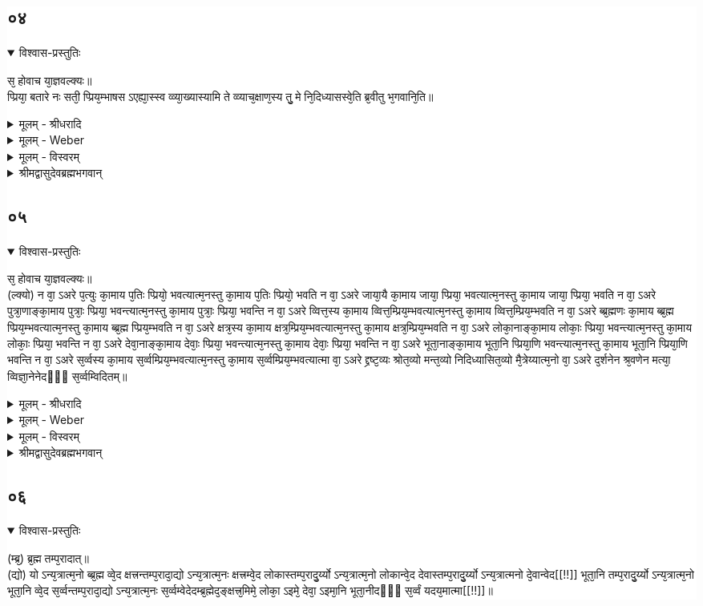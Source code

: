 
## ०४


<details open><summary>विश्वास-प्रस्तुतिः</summary>

स᳘ होवाच या᳘ज्ञवल्क्यः॥  
प्प्रिया᳘ बतारे नः सती᳘ प्प्रिय᳘म्भाषस ऽएह्या᳘स्स्व व्व्या᳘ख्यास्यामि ते व्व्याच᳘क्षाण᳘स्य तु᳘ मे नि᳘दिध्यासस्वे᳘ति ब्र᳘वीतु भ᳘गवानि᳘ति॥
</details>

<details><summary>मूलम् - श्रीधरादि</summary></details>

<details><summary>मूलम् - Weber</summary></details>

<details><summary>मूलम् - विस्वरम्</summary></details>

<details><summary>श्रीमद्वासुदेवब्रह्मभगवान्</summary></details>


## ०५


<details open><summary>विश्वास-प्रस्तुतिः</summary>

स᳘ होवाच या᳘ज्ञवल्क्यः॥  
(ल्क्यो) न वा᳘ ऽअरे प᳘त्युः का᳘माय प᳘तिः प्प्रियो᳘ भवत्यात्म᳘नस्तु का᳘माय प᳘तिः प्प्रियो᳘ भवति न वा᳘ ऽअरे जाया᳘यै का᳘माय जाया᳘ प्प्रिया᳘ भवत्यात्म᳘नस्तु का᳘माय जाया᳘ प्प्रिया᳘ भवति न वा᳘ ऽअरे पुत्रा᳘णाङ्का᳘माय पुत्राः᳘ प्प्रिया᳘ भवन्त्यात्म᳘नस्तु का᳘माय पुत्राः᳘ प्प्रिया᳘ भवन्ति न वा᳘ ऽअरे व्वित्त᳘स्य का᳘माय व्वित्त᳘म्प्रिय᳘म्भवत्यात्म᳘नस्तु का᳘माय व्वित्त᳘म्प्रिय᳘म्भवति न वा᳘ ऽअरे ब्ब्र᳘ह्मणः का᳘माय ब्ब्र᳘ह्म प्प्रिय᳘म्भवत्यात्म᳘नस्तु का᳘माय ब्ब्र᳘ह्म प्प्रिय᳘म्भवति न वा᳘ ऽअरे क्षत्र᳘स्य का᳘माय क्षत्र᳘म्प्रिय᳘म्भवत्यात्म᳘नस्तु का᳘माय क्षत्र᳘म्प्रिय᳘म्भवति न वा᳘ ऽअरे लोका᳘नाङ्का᳘माय लोकाः᳘ प्प्रिया᳘ भवन्त्यात्म᳘नस्तु का᳘माय लोकाः᳘ प्प्रिया᳘ भवन्ति न वा᳘ ऽअरे देवा᳘नाङ्का᳘माय देवाः᳘ प्प्रिया᳘ भवन्त्यात्म᳘नस्तु का᳘माय देवाः᳘ प्प्रिया᳘ भवन्ति न वा᳘ ऽअरे भूता᳘नाङ्का᳘माय भूता᳘नि प्प्रिया᳘णि भवन्त्यात्म᳘नस्तु का᳘माय भूता᳘नि प्प्रिया᳘णि भवन्ति न वा᳘ ऽअरे स᳘र्व्वस्य का᳘माय स᳘र्व्वम्प्रिय᳘म्भवत्यात्म᳘नस्तु का᳘माय स᳘र्व्वम्प्रिय᳘म्भवत्यात्मा वा᳘ ऽअरे द्द्रष्ट᳘व्यः श्रोत᳘व्यो मन्त᳘व्यो निदिध्यासित᳘व्यो मै᳘त्रेय्यात्म᳘नो वा᳘ ऽअरे द᳘र्शनेन श्र᳘वणेन मत्या᳘ व्विज्ञा᳘नेनेदᳫँ᳭ स᳘र्व्वम्विदितम्॥
</details>

<details><summary>मूलम् - श्रीधरादि</summary></details>

<details><summary>मूलम् - Weber</summary></details>

<details><summary>मूलम् - विस्वरम्</summary></details>

<details><summary>श्रीमद्वासुदेवब्रह्मभगवान्</summary></details>


## ०६


<details open><summary>विश्वास-प्रस्तुतिः</summary>

(म्ब्र᳘) ब्र᳘ह्म तम्प᳘रादात्॥  
(द्यो) यो ऽन्य᳘त्रात्म᳘नो ब्ब्र᳘ह्म व्वे᳘द क्षत्त्रन्तम्प᳘रादा᳘द्यो ऽन्य᳘त्रात्म᳘नः क्षत्त्रम्वे᳘द लोकास्तम्प᳘रादु᳘र्य्यो ऽन्य᳘त्रात्म᳘नो लोकान्वे᳘द देवास्तम्प᳘रादु᳘र्य्यो ऽन्य᳘त्रात्मनो दे᳘वान्वेद[[!!]] भूता᳘नि तम्प᳘रादु᳘र्य्यो ऽन्य᳘त्रात्म᳘नो भूता᳘नि व्वे᳘द स᳘र्व्वन्तम्प᳘रादा᳘द्यो ऽन्य᳘त्रात्म᳘नः स᳘र्व्वम्वेदेदम्ब्र᳘ह्मेद᳘ङ्क्षत्त्र᳘मिमे᳘ लोका᳘ ऽइमे᳘ देवा᳘ ऽइमा᳘नि भूता᳘नीदᳫँ᳭ स᳘र्व्वं यदय᳘मात्मा[[!!]]॥
</details>
